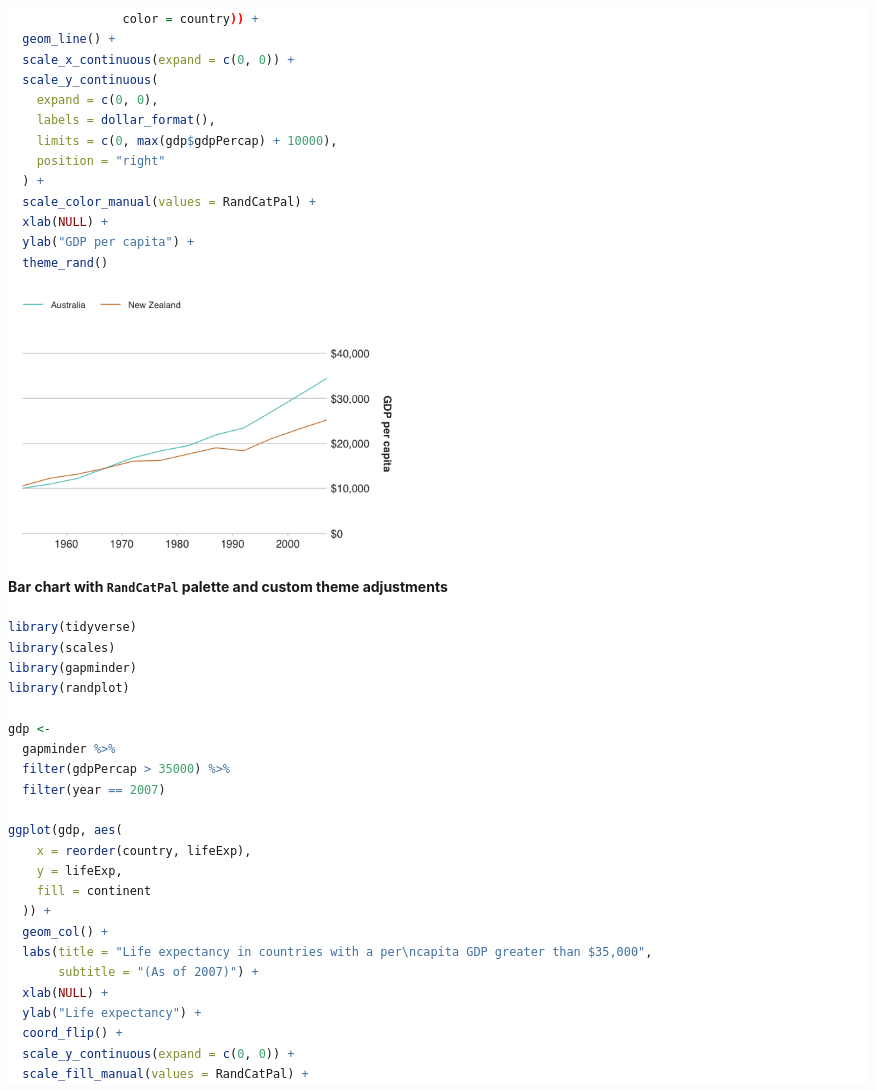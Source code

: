 ```r
                color = country)) +
  geom_line() +
  scale_x_continuous(expand = c(0, 0)) +
  scale_y_continuous(
    expand = c(0, 0),
    labels = dollar_format(),
    limits = c(0, max(gdp$gdpPercap) + 10000),
    position = "right"
  ) +
  scale_color_manual(values = RandCatPal) +
  xlab(NULL) +
  ylab("GDP per capita") +
  theme_rand()
```

<img src="images/line-chart.png" alt="A line chart." width="400" />

#### Bar chart with `RandCatPal` palette and custom theme adjustments
```r
library(tidyverse)
library(scales)
library(gapminder)
library(randplot)

gdp <-
  gapminder %>%
  filter(gdpPercap > 35000) %>%
  filter(year == 2007)
  
ggplot(gdp, aes(
    x = reorder(country, lifeExp),
    y = lifeExp,
    fill = continent
  )) +
  geom_col() +
  labs(title = "Life expectancy in countries with a per\ncapita GDP greater than $35,000",
       subtitle = "(As of 2007)") +
  xlab(NULL) +
  ylab("Life expectancy") +
  coord_flip() +
  scale_y_continuous(expand = c(0, 0)) +
  scale_fill_manual(values = RandCatPal) +
```
